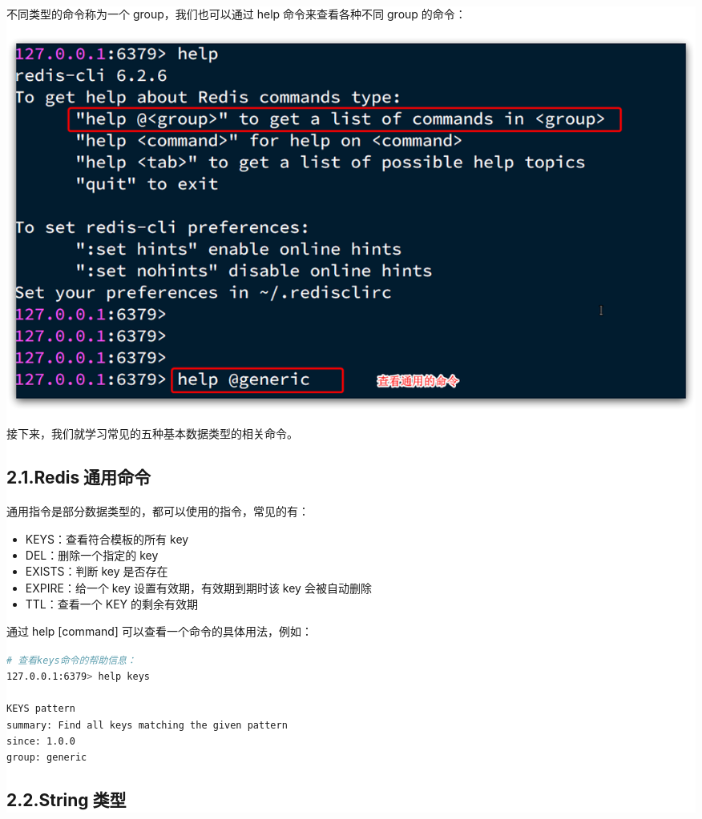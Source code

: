 不同类型的命令称为一个 group，我们也可以通过 help 命令来查看各种不同 group 的命令：

![](assets/suevOIR-20221205152406-3mrzhof.png)

接下来，我们就学习常见的五种基本数据类型的相关命令。

## 2.1.Redis 通用命令

通用指令是部分数据类型的，都可以使用的指令，常见的有：

- KEYS：查看符合模板的所有 key
- DEL：删除一个指定的 key
- EXISTS：判断 key 是否存在
- EXPIRE：给一个 key 设置有效期，有效期到期时该 key 会被自动删除
- TTL：查看一个 KEY 的剩余有效期

通过 help [command] 可以查看一个命令的具体用法，例如：

```sh
# 查看keys命令的帮助信息：
127.0.0.1:6379> help keys

KEYS pattern
summary: Find all keys matching the given pattern
since: 1.0.0
group: generic
```

## 2.2.String 类型
